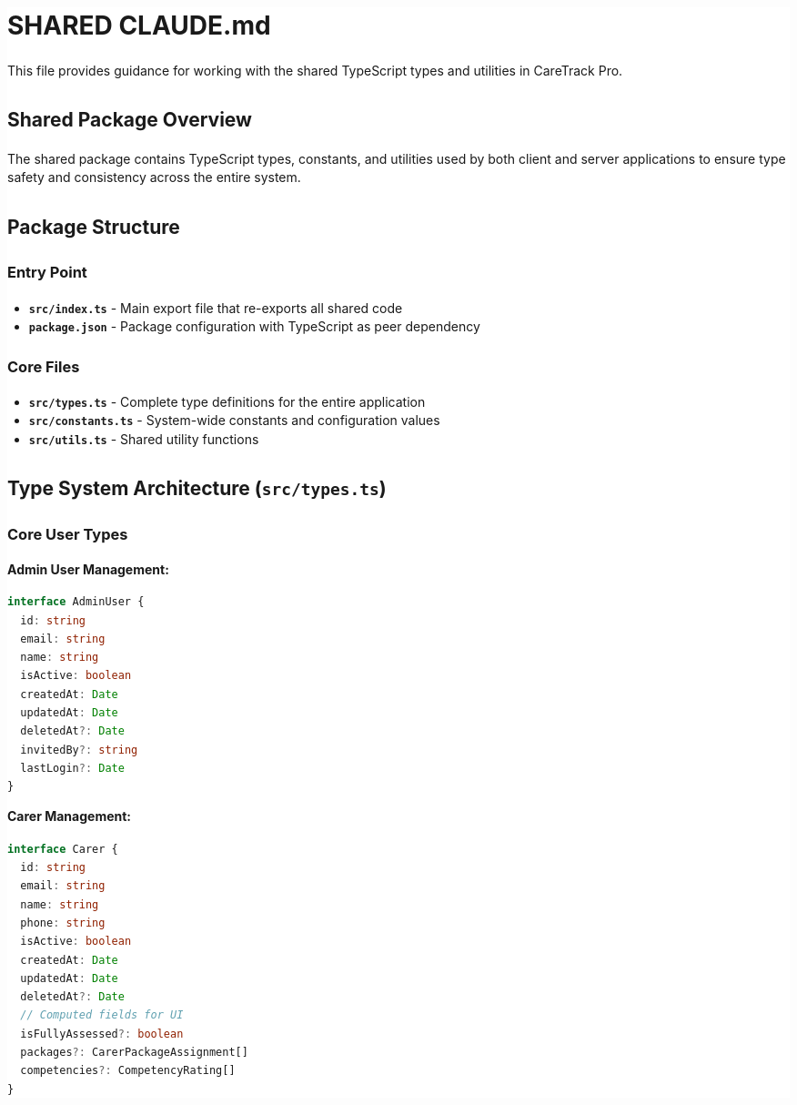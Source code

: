 # SHARED CLAUDE.md

This file provides guidance for working with the shared TypeScript types and utilities in CareTrack Pro.

## Shared Package Overview

The shared package contains TypeScript types, constants, and utilities used by both client and server applications to ensure type safety and consistency across the entire system.

## Package Structure

### Entry Point
- **`src/index.ts`** - Main export file that re-exports all shared code
- **`package.json`** - Package configuration with TypeScript as peer dependency

### Core Files
- **`src/types.ts`** - Complete type definitions for the entire application
- **`src/constants.ts`** - System-wide constants and configuration values
- **`src/utils.ts`** - Shared utility functions

## Type System Architecture (`src/types.ts`)

### Core User Types

**Admin User Management:**
```typescript
interface AdminUser {
  id: string
  email: string
  name: string
  isActive: boolean
  createdAt: Date
  updatedAt: Date
  deletedAt?: Date
  invitedBy?: string
  lastLogin?: Date
}
```

**Carer Management:**
```typescript
interface Carer {
  id: string
  email: string
  name: string
  phone: string
  isActive: boolean
  createdAt: Date
  updatedAt: Date
  deletedAt?: Date
  // Computed fields for UI
  isFullyAssessed?: boolean
  packages?: CarerPackageAssignment[]
  competencies?: CompetencyRating[]
}
```
